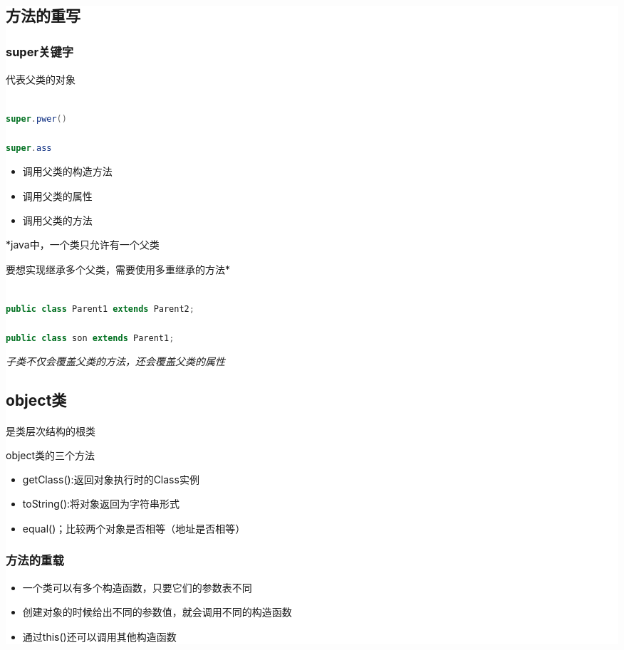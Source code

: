 

## 方法的重写

### super关键字

代表父类的对象

~~~java

super.pwer()

super.ass

~~~

*	调用父类的构造方法

*	调用父类的属性

*	调用父类的方法



*java中，一个类只允许有一个父类

要想实现继承多个父类，需要使用多重继承的方法*

~~~java

public class Parent1 extends Parent2;

public class son extends Parent1;

~~~

*子类不仅会覆盖父类的方法，还会覆盖父类的属性*



## object类

是类层次结构的根类

object类的三个方法

*	getClass():返回对象执行时的Class实例

*	toString():将对象返回为字符串形式

*	equal()；比较两个对象是否相等（地址是否相等）



### 方法的重载

*	一个类可以有多个构造函数，只要它们的参数表不同

*	创建对象的时候给出不同的参数值，就会调用不同的构造函数

*	通过this()还可以调用其他构造函数
